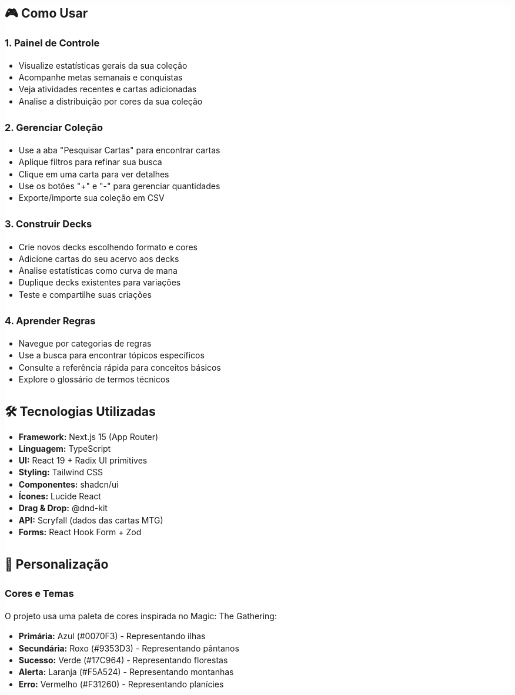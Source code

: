 ## 🎮 Como Usar

### 1. **Painel de Controle**
- Visualize estatísticas gerais da sua coleção
- Acompanhe metas semanais e conquistas
- Veja atividades recentes e cartas adicionadas
- Analise a distribuição por cores da sua coleção

### 2. **Gerenciar Coleção**
- Use a aba "Pesquisar Cartas" para encontrar cartas
- Aplique filtros para refinar sua busca
- Clique em uma carta para ver detalhes
- Use os botões "+" e "-" para gerenciar quantidades
- Exporte/importe sua coleção em CSV

### 3. **Construir Decks**
- Crie novos decks escolhendo formato e cores
- Adicione cartas do seu acervo aos decks
- Analise estatísticas como curva de mana
- Duplique decks existentes para variações
- Teste e compartilhe suas criações

### 4. **Aprender Regras**
- Navegue por categorias de regras
- Use a busca para encontrar tópicos específicos
- Consulte a referência rápida para conceitos básicos
- Explore o glossário de termos técnicos

## 🛠️ Tecnologias Utilizadas

- **Framework:** Next.js 15 (App Router)
- **Linguagem:** TypeScript
- **UI:** React 19 + Radix UI primitives
- **Styling:** Tailwind CSS
- **Componentes:** shadcn/ui
- **Ícones:** Lucide React
- **Drag & Drop:** @dnd-kit
- **API:** Scryfall (dados das cartas MTG)
- **Forms:** React Hook Form + Zod

## 🎨 Personalização

### Cores e Temas
O projeto usa uma paleta de cores inspirada no Magic: The Gathering:
- **Primária:** Azul (#0070F3) - Representando ilhas
- **Secundária:** Roxo (#9353D3) - Representando pântanos
- **Sucesso:** Verde (#17C964) - Representando florestas
- **Alerta:** Laranja (#F5A524) - Representando montanhas
- **Erro:** Vermelho (#F31260) - Representando planícies

